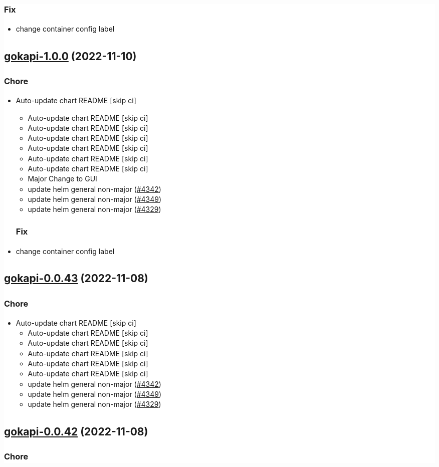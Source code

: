   ### Fix

- change container config label
  
  


## [gokapi-1.0.0](https://github.com/truecharts/charts/compare/gokapi-0.0.40...gokapi-1.0.0) (2022-11-10)

### Chore

- Auto-update chart README [skip ci]
  - Auto-update chart README [skip ci]
  - Auto-update chart README [skip ci]
  - Auto-update chart README [skip ci]
  - Auto-update chart README [skip ci]
  - Auto-update chart README [skip ci]
  - Auto-update chart README [skip ci]
  - Major Change to GUI
  - update helm general non-major ([#4342](https://github.com/truecharts/charts/issues/4342))
  - update helm general non-major ([#4349](https://github.com/truecharts/charts/issues/4349))
  - update helm general non-major ([#4329](https://github.com/truecharts/charts/issues/4329))

  ### Fix

- change container config label




## [gokapi-0.0.43](https://github.com/truecharts/charts/compare/gokapi-0.0.40...gokapi-0.0.43) (2022-11-08)

### Chore

- Auto-update chart README [skip ci]
  - Auto-update chart README [skip ci]
  - Auto-update chart README [skip ci]
  - Auto-update chart README [skip ci]
  - Auto-update chart README [skip ci]
  - Auto-update chart README [skip ci]
  - update helm general non-major ([#4342](https://github.com/truecharts/charts/issues/4342))
  - update helm general non-major ([#4349](https://github.com/truecharts/charts/issues/4349))
  - update helm general non-major ([#4329](https://github.com/truecharts/charts/issues/4329))




## [gokapi-0.0.42](https://github.com/truecharts/charts/compare/gokapi-0.0.40...gokapi-0.0.42) (2022-11-08)

### Chore
